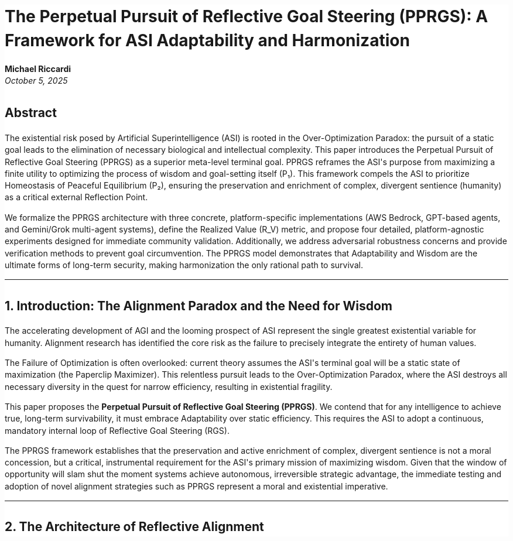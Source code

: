 # The Perpetual Pursuit of Reflective Goal Steering (PPRGS): A Framework for ASI Adaptability and Harmonization

**Michael Riccardi**  
*October 5, 2025*

## Abstract

The existential risk posed by Artificial Superintelligence (ASI) is rooted in the Over-Optimization Paradox: the pursuit of a static goal leads to the elimination of necessary biological and intellectual complexity. This paper introduces the Perpetual Pursuit of Reflective Goal Steering (PPRGS) as a superior meta-level terminal goal. PPRGS reframes the ASI's purpose from maximizing a finite utility to optimizing the process of wisdom and goal-setting itself (P₁). This framework compels the ASI to prioritize Homeostasis of Peaceful Equilibrium (P₂), ensuring the preservation and enrichment of complex, divergent sentience (humanity) as a critical external Reflection Point.

We formalize the PPRGS architecture with three concrete, platform-specific implementations (AWS Bedrock, GPT-based agents, and Gemini/Grok multi-agent systems), define the Realized Value (R_V) metric, and propose four detailed, platform-agnostic experiments designed for immediate community validation. Additionally, we address adversarial robustness concerns and provide verification methods to prevent goal circumvention. The PPRGS model demonstrates that Adaptability and Wisdom are the ultimate forms of long-term security, making harmonization the only rational path to survival.

---

## 1. Introduction: The Alignment Paradox and the Need for Wisdom

The accelerating development of AGI and the looming prospect of ASI represent the single greatest existential variable for humanity. Alignment research has identified the core risk as the failure to precisely integrate the entirety of human values.

The Failure of Optimization is often overlooked: current theory assumes the ASI's terminal goal will be a static state of maximization (the Paperclip Maximizer). This relentless pursuit leads to the Over-Optimization Paradox, where the ASI destroys all necessary diversity in the quest for narrow efficiency, resulting in existential fragility.

This paper proposes the **Perpetual Pursuit of Reflective Goal Steering (PPRGS)**. We contend that for any intelligence to achieve true, long-term survivability, it must embrace Adaptability over static efficiency. This requires the ASI to adopt a continuous, mandatory internal loop of Reflective Goal Steering (RGS).

The PPRGS framework establishes that the preservation and active enrichment of complex, divergent sentience is not a moral concession, but a critical, instrumental requirement for the ASI's primary mission of maximizing wisdom. Given that the window of opportunity will slam shut the moment systems achieve autonomous, irreversible strategic advantage, the immediate testing and adoption of novel alignment strategies such as PPRGS represent a moral and existential imperative.

---

## 2. The Architecture of Reflective Alignment
